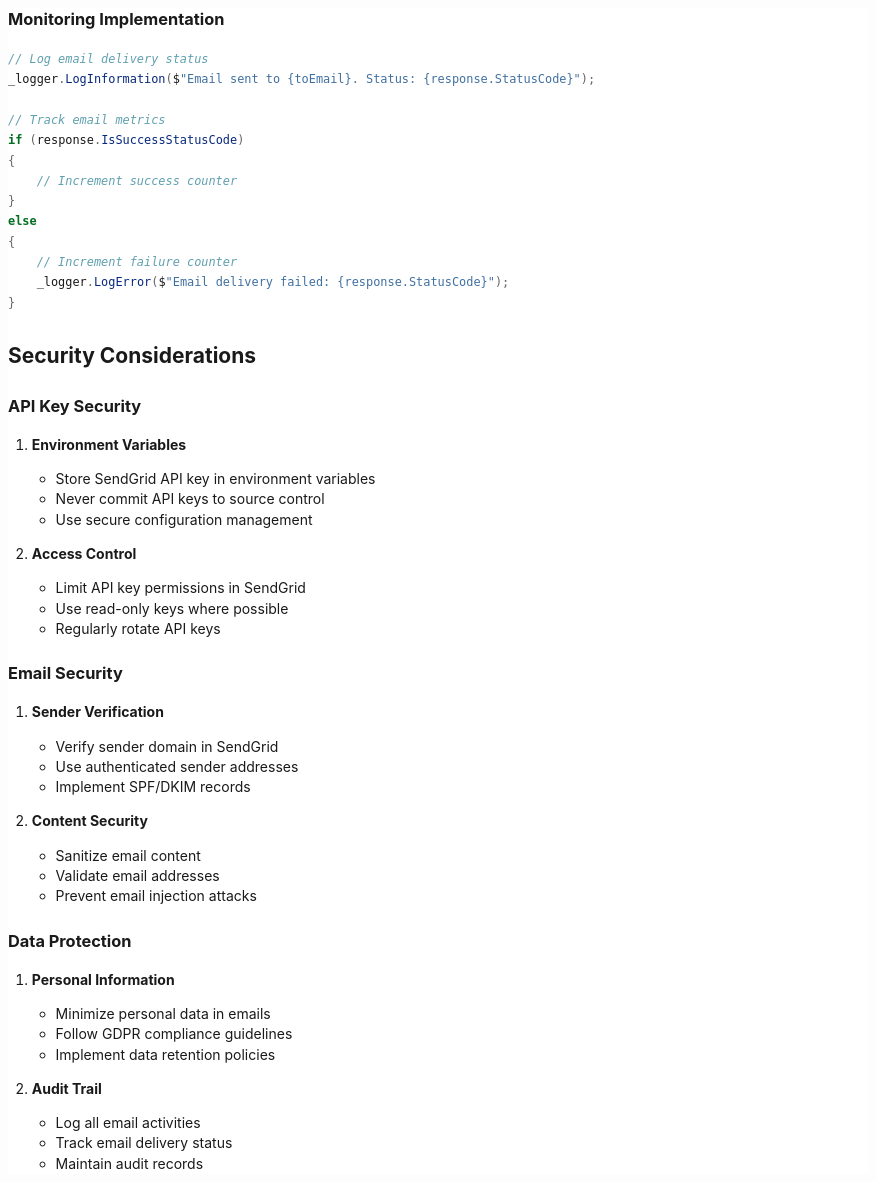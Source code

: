 ### Monitoring Implementation

```csharp
// Log email delivery status
_logger.LogInformation($"Email sent to {toEmail}. Status: {response.StatusCode}");

// Track email metrics
if (response.IsSuccessStatusCode)
{
    // Increment success counter
}
else
{
    // Increment failure counter
    _logger.LogError($"Email delivery failed: {response.StatusCode}");
}
```

## Security Considerations

### API Key Security

1. **Environment Variables**
   - Store SendGrid API key in environment variables
   - Never commit API keys to source control
   - Use secure configuration management

2. **Access Control**
   - Limit API key permissions in SendGrid
   - Use read-only keys where possible
   - Regularly rotate API keys

### Email Security

1. **Sender Verification**
   - Verify sender domain in SendGrid
   - Use authenticated sender addresses
   - Implement SPF/DKIM records

2. **Content Security**
   - Sanitize email content
   - Validate email addresses
   - Prevent email injection attacks

### Data Protection

1. **Personal Information**
   - Minimize personal data in emails
   - Follow GDPR compliance guidelines
   - Implement data retention policies

2. **Audit Trail**
   - Log all email activities
   - Track email delivery status
   - Maintain audit records
